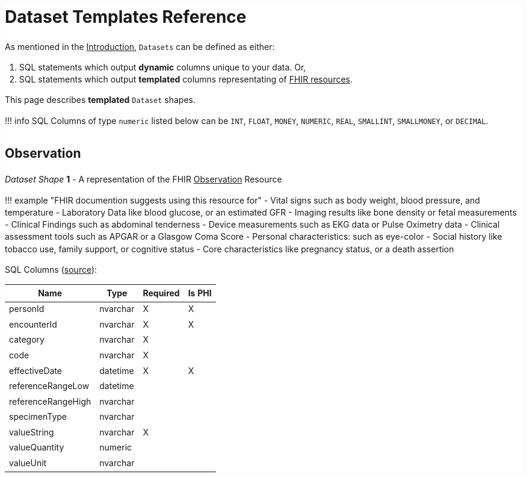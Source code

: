 # Dataset Templates Reference
As mentioned in the [Introduction](../datasets), `Datasets` can be defined as either:

1. SQL statements which output **dynamic** columns unique to your data. Or,
2. SQL statements which output **templated** columns representating of <a href="https://www.hl7.org/fhir/resourcelist.html" target="_blank">FHIR resources</a>. 

This page describes **templated** `Dataset` shapes.

!!! info 
    SQL Columns of type `numeric` listed below can be `INT`, `FLOAT`, `MONEY`, `NUMERIC`, `REAL`, `SMALLINT`, `SMALLMONEY`, or `DECIMAL`.

## Observation
*Dataset Shape* **1** - A representation of the FHIR <a href="https://www.hl7.org/fhir/observation.html" target="_blank">Observation</a> Resource

!!! example "FHIR documention suggests using this resource for"
    - Vital signs such as body weight, blood pressure, and temperature
    - Laboratory Data like blood glucose, or an estimated GFR
    - Imaging results like bone density or fetal measurements
    - Clinical Findings such as abdominal tenderness
    - Device measurements such as EKG data or Pulse Oximetry data
    - Clinical assessment tools such as APGAR or a Glasgow Coma Score
    - Personal characteristics: such as eye-color
    - Social history like tobacco use, family support, or cognitive status
    - Core characteristics like pregnancy status, or a death assertion

SQL Columns (<a href="https://github.com/uwrit/leaf/blob/master/src/server/Model/Cohort/Observation.cs" target="_blank">source</a>):

| Name               | Type      | Required | Is PHI |
| -----------------  | --------- | -------- | ------ |
| personId           | nvarchar  | X        | X      |
| encounterId        | nvarchar  | X        | X      |
| category           | nvarchar  | X        |        |
| code               | nvarchar  | X        |        |
| effectiveDate      | datetime  | X        | X      |
| referenceRangeLow  | datetime  |          |        |
| referenceRangeHigh | nvarchar  |          |        |
| specimenType       | nvarchar  |          |        |
| valueString        | nvarchar  | X        |        |
| valueQuantity      | numeric   |          |        |
| valueUnit          | nvarchar  |          |        |
